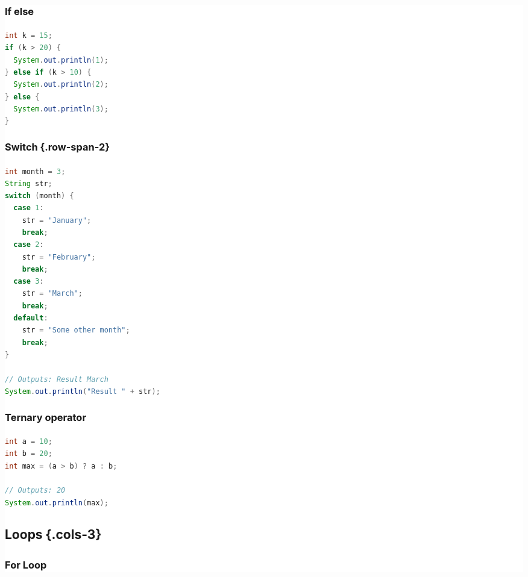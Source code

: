 ### If else

```java
int k = 15;
if (k > 20) {
  System.out.println(1);
} else if (k > 10) {
  System.out.println(2);
} else {
  System.out.println(3);
}
```

### Switch {.row-span-2}

```java
int month = 3;
String str;
switch (month) {
  case 1:
    str = "January";
    break;
  case 2:
    str = "February";
    break;
  case 3:
    str = "March";
    break;
  default:
    str = "Some other month";
    break;
}

// Outputs: Result March
System.out.println("Result " + str);
```

### Ternary operator

```java
int a = 10;
int b = 20;
int max = (a > b) ? a : b;

// Outputs: 20
System.out.println(max);
```

## Loops {.cols-3}

### For Loop
